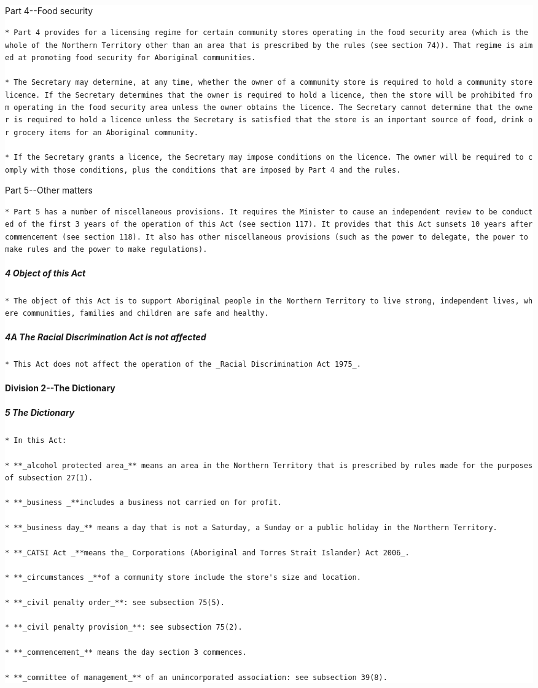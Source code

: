 Part 4--Food security

    * Part 4 provides for a licensing regime for certain community stores operating in the food security area (which is the whole of the Northern Territory other than an area that is prescribed by the rules (see section 74)). That regime is aimed at promoting food security for Aboriginal communities.

    * The Secretary may determine, at any time, whether the owner of a community store is required to hold a community store licence. If the Secretary determines that the owner is required to hold a licence, then the store will be prohibited from operating in the food security area unless the owner obtains the licence. The Secretary cannot determine that the owner is required to hold a licence unless the Secretary is satisfied that the store is an important source of food, drink or grocery items for an Aboriginal community.

    * If the Secretary grants a licence, the Secretary may impose conditions on the licence. The owner will be required to comply with those conditions, plus the conditions that are imposed by Part 4 and the rules.

Part 5--Other matters

    * Part 5 has a number of miscellaneous provisions. It requires the Minister to cause an independent review to be conducted of the first 3 years of the operation of this Act (see section 117). It provides that this Act sunsets 10 years after commencement (see section 118). It also has other miscellaneous provisions (such as the power to delegate, the power to make rules and the power to make regulations).

##### 4  Object of this Act

    * The object of this Act is to support Aboriginal people in the Northern Territory to live strong, independent lives, where communities, families and children are safe and healthy.

##### 4A  The Racial Discrimination Act is not affected

    * This Act does not affect the operation of the _Racial Discrimination Act 1975_.

#### Division 2--The Dictionary

##### 5  The Dictionary

    * In this Act: 

    * **_alcohol protected area_** means an area in the Northern Territory that is prescribed by rules made for the purposes of subsection 27(1).

    * **_business _**includes a business not carried on for profit.

    * **_business day_** means a day that is not a Saturday, a Sunday or a public holiday in the Northern Territory.

    * **_CATSI Act _**means the_ Corporations (Aboriginal and Torres Strait Islander) Act 2006_.

    * **_circumstances _**of a community store include the store's size and location.

    * **_civil penalty order_**: see subsection 75(5).

    * **_civil penalty provision_**: see subsection 75(2).

    * **_commencement_** means the day section 3 commences.

    * **_committee of management_** of an unincorporated association: see subsection 39(8).

